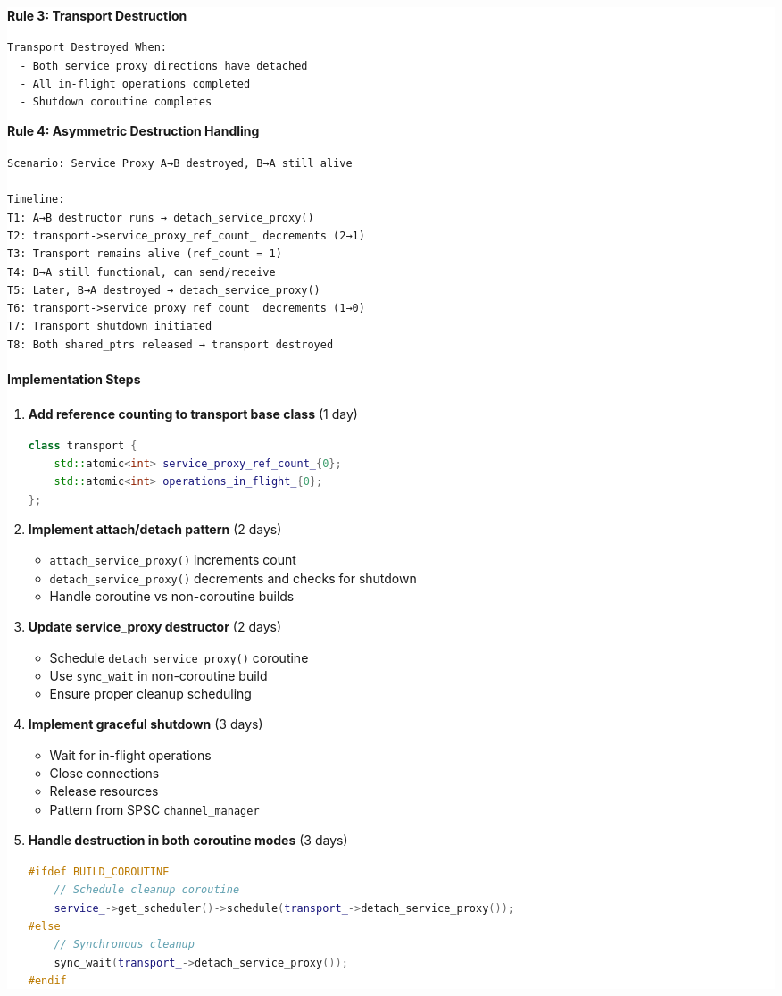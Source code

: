 **Rule 3: Transport Destruction**
```
Transport Destroyed When:
  - Both service proxy directions have detached
  - All in-flight operations completed
  - Shutdown coroutine completes
```

**Rule 4: Asymmetric Destruction Handling**
```
Scenario: Service Proxy A→B destroyed, B→A still alive

Timeline:
T1: A→B destructor runs → detach_service_proxy()
T2: transport->service_proxy_ref_count_ decrements (2→1)
T3: Transport remains alive (ref_count = 1)
T4: B→A still functional, can send/receive
T5: Later, B→A destroyed → detach_service_proxy()
T6: transport->service_proxy_ref_count_ decrements (1→0)
T7: Transport shutdown initiated
T8: Both shared_ptrs released → transport destroyed
```

#### Implementation Steps

1. **Add reference counting to transport base class** (1 day)
   ```cpp
   class transport {
       std::atomic<int> service_proxy_ref_count_{0};
       std::atomic<int> operations_in_flight_{0};
   };
   ```

2. **Implement attach/detach pattern** (2 days)
   - `attach_service_proxy()` increments count
   - `detach_service_proxy()` decrements and checks for shutdown
   - Handle coroutine vs non-coroutine builds

3. **Update service_proxy destructor** (2 days)
   - Schedule `detach_service_proxy()` coroutine
   - Use `sync_wait` in non-coroutine build
   - Ensure proper cleanup scheduling

4. **Implement graceful shutdown** (3 days)
   - Wait for in-flight operations
   - Close connections
   - Release resources
   - Pattern from SPSC `channel_manager`

5. **Handle destruction in both coroutine modes** (3 days)
   ```cpp
   #ifdef BUILD_COROUTINE
       // Schedule cleanup coroutine
       service_->get_scheduler()->schedule(transport_->detach_service_proxy());
   #else
       // Synchronous cleanup
       sync_wait(transport_->detach_service_proxy());
   #endif
   ```
